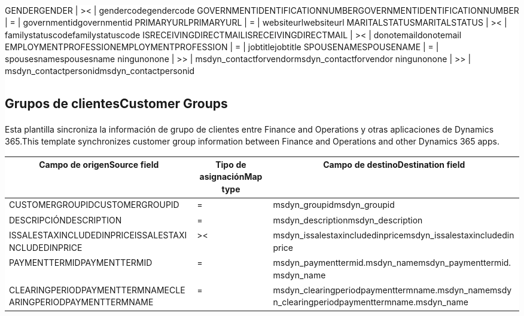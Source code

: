 <span data-ttu-id="dae1a-446">GENDER</span><span class="sxs-lookup"><span data-stu-id="dae1a-446">GENDER</span></span> | \>\< | <span data-ttu-id="dae1a-447">gendercode</span><span class="sxs-lookup"><span data-stu-id="dae1a-447">gendercode</span></span>
<span data-ttu-id="dae1a-448">GOVERNMENTIDENTIFICATIONNUMBER</span><span class="sxs-lookup"><span data-stu-id="dae1a-448">GOVERNMENTIDENTIFICATIONNUMBER</span></span> | = | <span data-ttu-id="dae1a-449">governmentid</span><span class="sxs-lookup"><span data-stu-id="dae1a-449">governmentid</span></span>
<span data-ttu-id="dae1a-450">PRIMARYURL</span><span class="sxs-lookup"><span data-stu-id="dae1a-450">PRIMARYURL</span></span> | = | <span data-ttu-id="dae1a-451">websiteurl</span><span class="sxs-lookup"><span data-stu-id="dae1a-451">websiteurl</span></span>
<span data-ttu-id="dae1a-452">MARITALSTATUS</span><span class="sxs-lookup"><span data-stu-id="dae1a-452">MARITALSTATUS</span></span> | \>\< | <span data-ttu-id="dae1a-453">familystatuscode</span><span class="sxs-lookup"><span data-stu-id="dae1a-453">familystatuscode</span></span>
<span data-ttu-id="dae1a-454">ISRECEIVINGDIRECTMAIL</span><span class="sxs-lookup"><span data-stu-id="dae1a-454">ISRECEIVINGDIRECTMAIL</span></span> | \>\< | <span data-ttu-id="dae1a-455">donotemail</span><span class="sxs-lookup"><span data-stu-id="dae1a-455">donotemail</span></span>
<span data-ttu-id="dae1a-456">EMPLOYMENTPROFESSION</span><span class="sxs-lookup"><span data-stu-id="dae1a-456">EMPLOYMENTPROFESSION</span></span> | = | <span data-ttu-id="dae1a-457">jobtitle</span><span class="sxs-lookup"><span data-stu-id="dae1a-457">jobtitle</span></span>
<span data-ttu-id="dae1a-458">SPOUSENAME</span><span class="sxs-lookup"><span data-stu-id="dae1a-458">SPOUSENAME</span></span> | = | <span data-ttu-id="dae1a-459">spousesname</span><span class="sxs-lookup"><span data-stu-id="dae1a-459">spousesname</span></span>
<span data-ttu-id="dae1a-460">ninguno</span><span class="sxs-lookup"><span data-stu-id="dae1a-460">none</span></span> | \>\> | <span data-ttu-id="dae1a-461">msdyn\_contactforvendor</span><span class="sxs-lookup"><span data-stu-id="dae1a-461">msdyn\_contactforvendor</span></span>
<span data-ttu-id="dae1a-462">ninguno</span><span class="sxs-lookup"><span data-stu-id="dae1a-462">none</span></span> | \>\> | <span data-ttu-id="dae1a-463">msdyn\_contactpersonid</span><span class="sxs-lookup"><span data-stu-id="dae1a-463">msdyn\_contactpersonid</span></span>

## <a name="customer-groups"></a><span data-ttu-id="dae1a-464">Grupos de clientes</span><span class="sxs-lookup"><span data-stu-id="dae1a-464">Customer Groups</span></span>

<span data-ttu-id="dae1a-465">Esta plantilla sincroniza la información de grupo de clientes entre Finance and Operations y otras aplicaciones de Dynamics 365.</span><span class="sxs-lookup"><span data-stu-id="dae1a-465">This template synchronizes customer group information between Finance and Operations and other Dynamics 365 apps.</span></span>



<span data-ttu-id="dae1a-466">Campo de origen</span><span class="sxs-lookup"><span data-stu-id="dae1a-466">Source field</span></span> | <span data-ttu-id="dae1a-467">Tipo de asignación</span><span class="sxs-lookup"><span data-stu-id="dae1a-467">Map type</span></span> | <span data-ttu-id="dae1a-468">Campo de destino</span><span class="sxs-lookup"><span data-stu-id="dae1a-468">Destination field</span></span>
---|---|---
<span data-ttu-id="dae1a-469">CUSTOMERGROUPID</span><span class="sxs-lookup"><span data-stu-id="dae1a-469">CUSTOMERGROUPID</span></span> | = | <span data-ttu-id="dae1a-470">msdyn\_groupid</span><span class="sxs-lookup"><span data-stu-id="dae1a-470">msdyn\_groupid</span></span>
<span data-ttu-id="dae1a-471">DESCRIPCIÓN</span><span class="sxs-lookup"><span data-stu-id="dae1a-471">DESCRIPTION</span></span> | = | <span data-ttu-id="dae1a-472">msdyn\_description</span><span class="sxs-lookup"><span data-stu-id="dae1a-472">msdyn\_description</span></span>
<span data-ttu-id="dae1a-473">ISSALESTAXINCLUDEDINPRICE</span><span class="sxs-lookup"><span data-stu-id="dae1a-473">ISSALESTAXINCLUDEDINPRICE</span></span> | \>\< | <span data-ttu-id="dae1a-474">msdyn\_issalestaxincludedinprice</span><span class="sxs-lookup"><span data-stu-id="dae1a-474">msdyn\_issalestaxincludedinprice</span></span>
<span data-ttu-id="dae1a-475">PAYMENTTERMID</span><span class="sxs-lookup"><span data-stu-id="dae1a-475">PAYMENTTERMID</span></span> | = | <span data-ttu-id="dae1a-476">msdyn\_paymenttermid.msdyn\_name</span><span class="sxs-lookup"><span data-stu-id="dae1a-476">msdyn\_paymenttermid.msdyn\_name</span></span>
<span data-ttu-id="dae1a-477">CLEARINGPERIODPAYMENTTERMNAME</span><span class="sxs-lookup"><span data-stu-id="dae1a-477">CLEARINGPERIODPAYMENTTERMNAME</span></span> | = | <span data-ttu-id="dae1a-478">msdyn\_clearingperiodpaymenttermname.msdyn\_name</span><span class="sxs-lookup"><span data-stu-id="dae1a-478">msdyn\_clearingperiodpaymenttermname.msdyn\_name</span></span>
